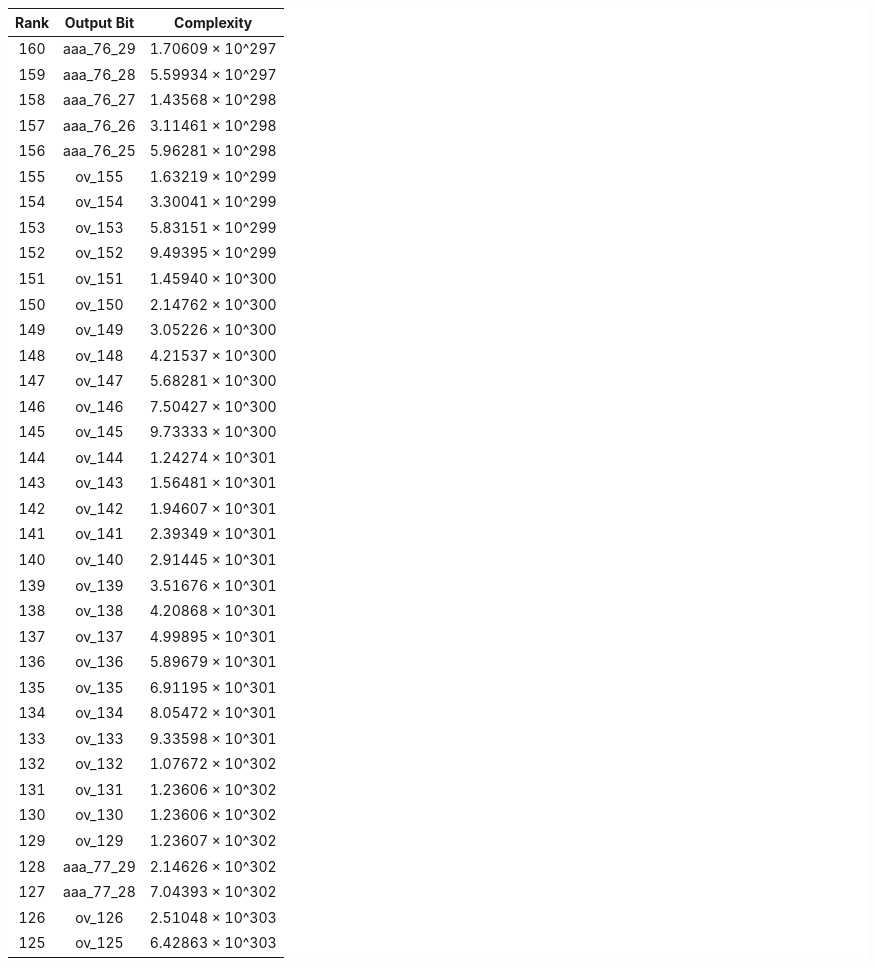 | Rank | Output Bit | Complexity |
|:----:|:----------:|:----------:|
| 160 | aaa_76_29 | 1.70609 × 10^297 |
| 159 | aaa_76_28 | 5.59934 × 10^297 |
| 158 | aaa_76_27 | 1.43568 × 10^298 |
| 157 | aaa_76_26 | 3.11461 × 10^298 |
| 156 | aaa_76_25 | 5.96281 × 10^298 |
| 155 | ov_155 | 1.63219 × 10^299 |
| 154 | ov_154 | 3.30041 × 10^299 |
| 153 | ov_153 | 5.83151 × 10^299 |
| 152 | ov_152 | 9.49395 × 10^299 |
| 151 | ov_151 | 1.45940 × 10^300 |
| 150 | ov_150 | 2.14762 × 10^300 |
| 149 | ov_149 | 3.05226 × 10^300 |
| 148 | ov_148 | 4.21537 × 10^300 |
| 147 | ov_147 | 5.68281 × 10^300 |
| 146 | ov_146 | 7.50427 × 10^300 |
| 145 | ov_145 | 9.73333 × 10^300 |
| 144 | ov_144 | 1.24274 × 10^301 |
| 143 | ov_143 | 1.56481 × 10^301 |
| 142 | ov_142 | 1.94607 × 10^301 |
| 141 | ov_141 | 2.39349 × 10^301 |
| 140 | ov_140 | 2.91445 × 10^301 |
| 139 | ov_139 | 3.51676 × 10^301 |
| 138 | ov_138 | 4.20868 × 10^301 |
| 137 | ov_137 | 4.99895 × 10^301 |
| 136 | ov_136 | 5.89679 × 10^301 |
| 135 | ov_135 | 6.91195 × 10^301 |
| 134 | ov_134 | 8.05472 × 10^301 |
| 133 | ov_133 | 9.33598 × 10^301 |
| 132 | ov_132 | 1.07672 × 10^302 |
| 131 | ov_131 | 1.23606 × 10^302 |
| 130 | ov_130 | 1.23606 × 10^302 |
| 129 | ov_129 | 1.23607 × 10^302 |
| 128 | aaa_77_29 | 2.14626 × 10^302 |
| 127 | aaa_77_28 | 7.04393 × 10^302 |
| 126 | ov_126 | 2.51048 × 10^303 |
| 125 | ov_125 | 6.42863 × 10^303 |